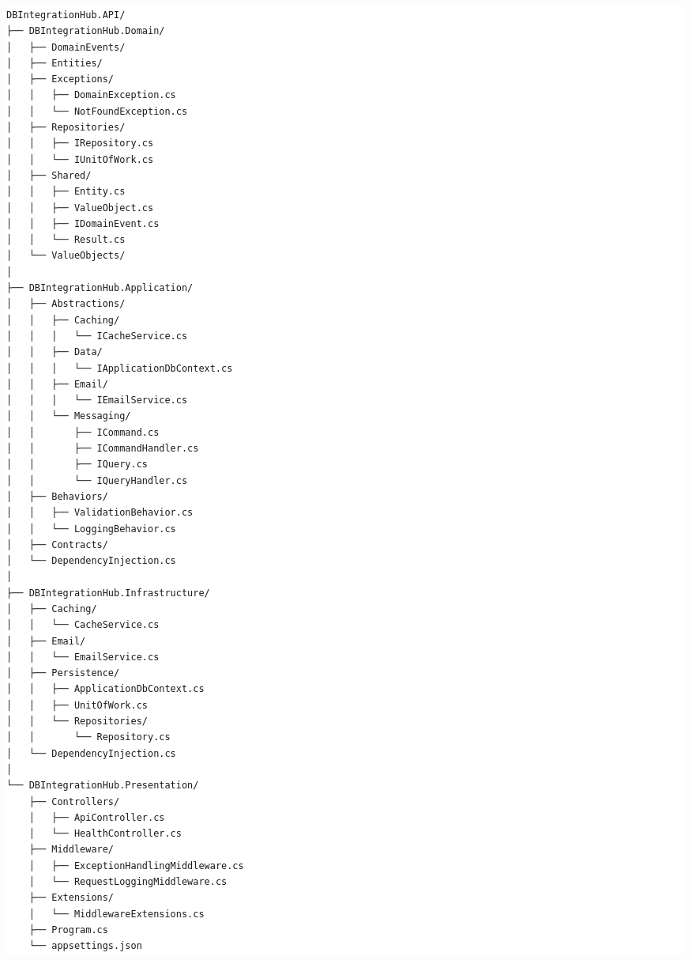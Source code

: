 ```
DBIntegrationHub.API/
├── DBIntegrationHub.Domain/
│   ├── DomainEvents/
│   ├── Entities/
│   ├── Exceptions/
│   │   ├── DomainException.cs
│   │   └── NotFoundException.cs
│   ├── Repositories/
│   │   ├── IRepository.cs
│   │   └── IUnitOfWork.cs
│   ├── Shared/
│   │   ├── Entity.cs
│   │   ├── ValueObject.cs
│   │   ├── IDomainEvent.cs
│   │   └── Result.cs
│   └── ValueObjects/
│
├── DBIntegrationHub.Application/
│   ├── Abstractions/
│   │   ├── Caching/
│   │   │   └── ICacheService.cs
│   │   ├── Data/
│   │   │   └── IApplicationDbContext.cs
│   │   ├── Email/
│   │   │   └── IEmailService.cs
│   │   └── Messaging/
│   │       ├── ICommand.cs
│   │       ├── ICommandHandler.cs
│   │       ├── IQuery.cs
│   │       └── IQueryHandler.cs
│   ├── Behaviors/
│   │   ├── ValidationBehavior.cs
│   │   └── LoggingBehavior.cs
│   ├── Contracts/
│   └── DependencyInjection.cs
│
├── DBIntegrationHub.Infrastructure/
│   ├── Caching/
│   │   └── CacheService.cs
│   ├── Email/
│   │   └── EmailService.cs
│   ├── Persistence/
│   │   ├── ApplicationDbContext.cs
│   │   ├── UnitOfWork.cs
│   │   └── Repositories/
│   │       └── Repository.cs
│   └── DependencyInjection.cs
│
└── DBIntegrationHub.Presentation/
    ├── Controllers/
    │   ├── ApiController.cs
    │   └── HealthController.cs
    ├── Middleware/
    │   ├── ExceptionHandlingMiddleware.cs
    │   └── RequestLoggingMiddleware.cs
    ├── Extensions/
    │   └── MiddlewareExtensions.cs
    ├── Program.cs
    └── appsettings.json
```
